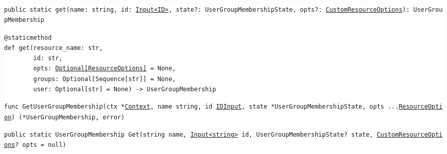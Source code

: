 <div>
<pulumi-choosable type="language" values="javascript,typescript">
<div class="highlight"><pre class="chroma"><code class="language-typescript" data-lang="typescript"><span class="k">public static </span><span class="nf">get</span><span class="p">(</span><span class="nx">name</span><span class="p">:</span> <span class="nx">string</span><span class="p">,</span> <span class="nx">id</span><span class="p">:</span> <span class="nx"><a href="/docs/reference/pkg/nodejs/pulumi/pulumi/#ID">Input&lt;ID&gt;</a></span><span class="p">,</span> <span class="nx">state</span><span class="p">?:</span> <span class="nx">UserGroupMembershipState</span><span class="p">,</span> <span class="nx">opts</span><span class="p">?:</span> <span class="nx"><a href="/docs/reference/pkg/nodejs/pulumi/pulumi/#CustomResourceOptions">CustomResourceOptions</a></span><span class="p">): </span><span class="nx">UserGroupMembership</span></code></pre></div>
</pulumi-choosable>
</div>

<div>
<pulumi-choosable type="language" values="python">
<div class="highlight"><pre class="chroma"><code class="language-python" data-lang="python"><span class=nd>@staticmethod</span>
<span class="k">def </span><span class="nf">get</span><span class="p">(</span><span class="nx">resource_name</span><span class="p">:</span> <span class="nx">str</span><span class="p">,</span>
        <span class="nx">id</span><span class="p">:</span> <span class="nx">str</span><span class="p">,</span>
        <span class="nx">opts</span><span class="p">:</span> <span class="nx"><a href="/docs/reference/pkg/python/pulumi/#pulumi.ResourceOptions">Optional[ResourceOptions]</a></span> = None<span class="p">,</span>
        <span class="nx">groups</span><span class="p">:</span> <span class="nx">Optional[Sequence[str]]</span> = None<span class="p">,</span>
        <span class="nx">user</span><span class="p">:</span> <span class="nx">Optional[str]</span> = None<span class="p">) -&gt;</span> UserGroupMembership</code></pre></div>
</pulumi-choosable>
</div>

<div>
<pulumi-choosable type="language" values="go">
<div class="highlight"><pre class="chroma"><code class="language-go" data-lang="go"><span class="k">func </span>GetUserGroupMembership<span class="p">(</span><span class="nx">ctx</span><span class="p"> *</span><span class="nx"><a href="https://pkg.go.dev/github.com/pulumi/pulumi/sdk/v3/go/pulumi?tab=doc#Context">Context</a></span><span class="p">,</span> <span class="nx">name</span><span class="p"> </span><span class="nx">string</span><span class="p">,</span> <span class="nx">id</span><span class="p"> </span><span class="nx"><a href="https://pkg.go.dev/github.com/pulumi/pulumi/sdk/v3/go/pulumi?tab=doc#IDInput">IDInput</a></span><span class="p">,</span> <span class="nx">state</span><span class="p"> *</span><span class="nx">UserGroupMembershipState</span><span class="p">,</span> <span class="nx">opts</span><span class="p"> ...</span><span class="nx"><a href="https://pkg.go.dev/github.com/pulumi/pulumi/sdk/v3/go/pulumi?tab=doc#ResourceOption">ResourceOption</a></span><span class="p">) (*<span class="nx">UserGroupMembership</span>, error)</span></code></pre></div>
</pulumi-choosable>
</div>

<div>
<pulumi-choosable type="language" values="csharp">
<div class="highlight"><pre class="chroma"><code class="language-csharp" data-lang="csharp"><span class="k">public static </span><span class="nx">UserGroupMembership</span><span class="nf"> Get</span><span class="p">(</span><span class="nx">string</span><span class="p"> </span><span class="nx">name<span class="p">,</span> <span class="nx"><a href="/docs/reference/pkg/dotnet/Pulumi/Pulumi.Input-1.html">Input&lt;string&gt;</a></span><span class="p"> </span><span class="nx">id<span class="p">,</span> <span class="nx">UserGroupMembershipState</span><span class="p">? </span><span class="nx">state<span class="p">,</span> <span class="nx"><a href="/docs/reference/pkg/dotnet/Pulumi/Pulumi.CustomResourceOptions.html">CustomResourceOptions</a></span><span class="p">? </span><span class="nx">opts = null<span class="p">)</span></code></pre></div>
</pulumi-choosable>
</div>
